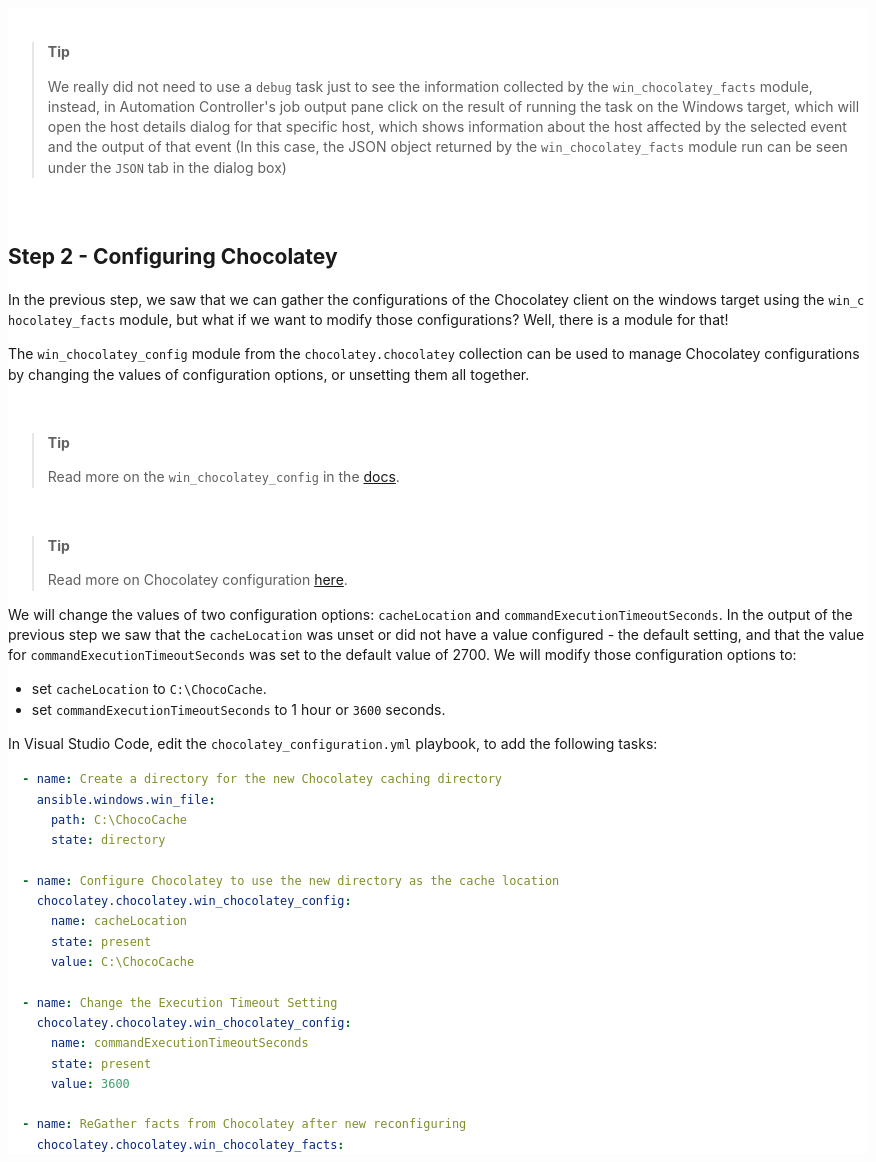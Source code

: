 <br>

> **Tip**
>
> We really did not need to use a `debug` task just to see the information collected by the `win_chocolatey_facts` module, instead, in Automation Controller's job output pane click on the result of running the task on the Windows target, which will open the host details dialog for that specific host, which shows information about the host affected by the selected event and the output of that event (In this case, the JSON object returned by the `win_chocolatey_facts` module run can be seen under the `JSON` tab in the dialog box)

<br>

## Step 2 - Configuring Chocolatey

In the previous step, we saw that we can gather the configurations of the Chocolatey client on the windows target using the `win_chocolatey_facts` module, but what if we want to modify those configurations? Well, there is a module for that!

The `win_chocolatey_config` module from the `chocolatey.chocolatey` collection can be used to manage Chocolatey configurations by changing the values of configuration options, or unsetting them all together.

<br>

> **Tip**
>
> Read more on the `win_chocolatey_config` in the [docs](https://docs.ansible.com/ansible/latest/collections/chocolatey/chocolatey/win_chocolatey_config_module.html).

<br>

> **Tip**
>
> Read more on Chocolatey configuration [here](https://docs.chocolatey.org/en-us/configuration).

We will change the values of two configuration options: `cacheLocation` and `commandExecutionTimeoutSeconds`. In the output of the previous step we saw that the `cacheLocation` was unset or did not have a value configured - the default setting, and that the value for `commandExecutionTimeoutSeconds` was set to the default value of 2700. We will modify those configuration options to:

* set `cacheLocation` to `C:\ChocoCache`.
* set `commandExecutionTimeoutSeconds` to 1 hour or `3600` seconds.

In Visual Studio Code, edit the `chocolatey_configuration.yml` playbook, to add the following tasks:

```yaml
  - name: Create a directory for the new Chocolatey caching directory
    ansible.windows.win_file:
      path: C:\ChocoCache
      state: directory

  - name: Configure Chocolatey to use the new directory as the cache location
    chocolatey.chocolatey.win_chocolatey_config:
      name: cacheLocation
      state: present
      value: C:\ChocoCache

  - name: Change the Execution Timeout Setting
    chocolatey.chocolatey.win_chocolatey_config:
      name: commandExecutionTimeoutSeconds
      state: present
      value: 3600

  - name: ReGather facts from Chocolatey after new reconfiguring
    chocolatey.chocolatey.win_chocolatey_facts:

```